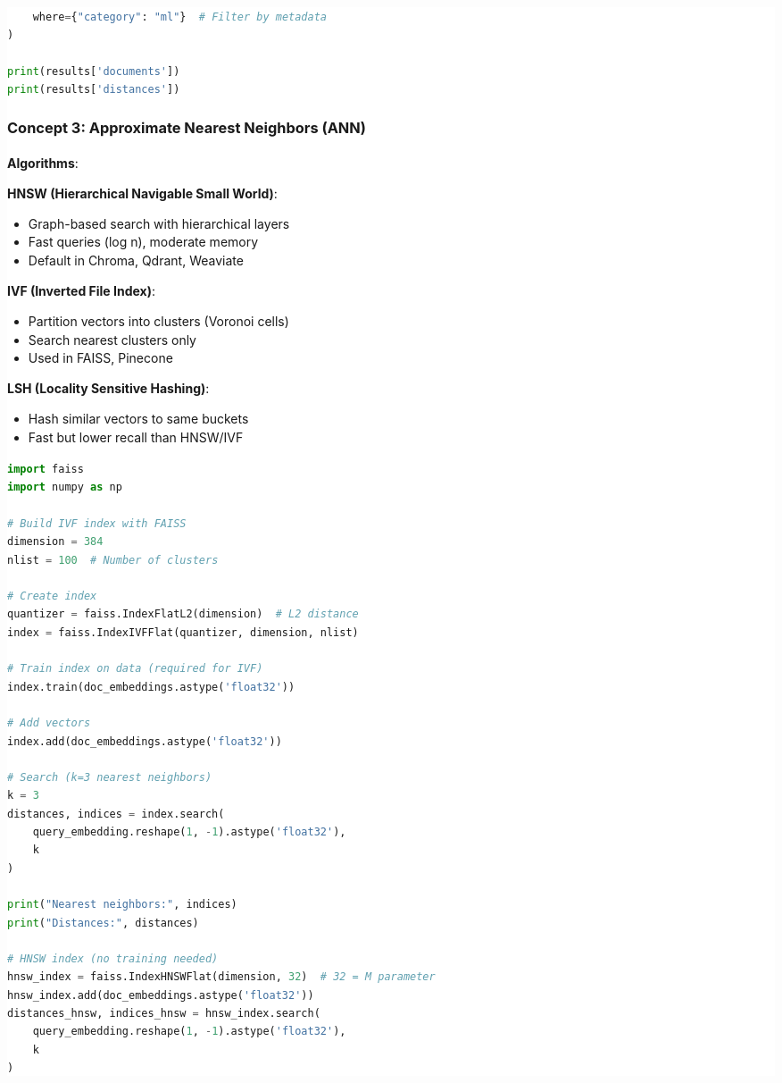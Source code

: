 ```python
    where={"category": "ml"}  # Filter by metadata
)

print(results['documents'])
print(results['distances'])
```

### Concept 3: Approximate Nearest Neighbors (ANN)

**Algorithms**:

**HNSW (Hierarchical Navigable Small World)**:
- Graph-based search with hierarchical layers
- Fast queries (log n), moderate memory
- Default in Chroma, Qdrant, Weaviate

**IVF (Inverted File Index)**:
- Partition vectors into clusters (Voronoi cells)
- Search nearest clusters only
- Used in FAISS, Pinecone

**LSH (Locality Sensitive Hashing)**:
- Hash similar vectors to same buckets
- Fast but lower recall than HNSW/IVF

```python
import faiss
import numpy as np

# Build IVF index with FAISS
dimension = 384
nlist = 100  # Number of clusters

# Create index
quantizer = faiss.IndexFlatL2(dimension)  # L2 distance
index = faiss.IndexIVFFlat(quantizer, dimension, nlist)

# Train index on data (required for IVF)
index.train(doc_embeddings.astype('float32'))

# Add vectors
index.add(doc_embeddings.astype('float32'))

# Search (k=3 nearest neighbors)
k = 3
distances, indices = index.search(
    query_embedding.reshape(1, -1).astype('float32'),
    k
)

print("Nearest neighbors:", indices)
print("Distances:", distances)

# HNSW index (no training needed)
hnsw_index = faiss.IndexHNSWFlat(dimension, 32)  # 32 = M parameter
hnsw_index.add(doc_embeddings.astype('float32'))
distances_hnsw, indices_hnsw = hnsw_index.search(
    query_embedding.reshape(1, -1).astype('float32'),
    k
)
```
